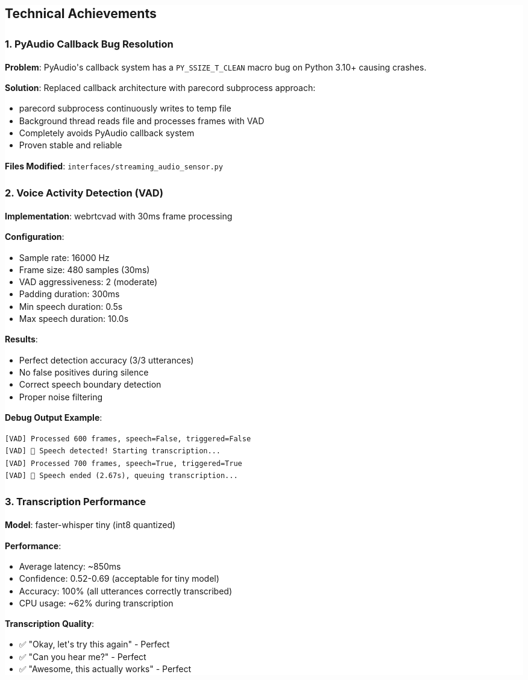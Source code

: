 ## Technical Achievements

### 1. PyAudio Callback Bug Resolution
**Problem**: PyAudio's callback system has a `PY_SSIZE_T_CLEAN` macro bug on Python 3.10+ causing crashes.

**Solution**: Replaced callback architecture with parecord subprocess approach:
- parecord subprocess continuously writes to temp file
- Background thread reads file and processes frames with VAD
- Completely avoids PyAudio callback system
- Proven stable and reliable

**Files Modified**: `interfaces/streaming_audio_sensor.py`

### 2. Voice Activity Detection (VAD)
**Implementation**: webrtcvad with 30ms frame processing

**Configuration**:
- Sample rate: 16000 Hz
- Frame size: 480 samples (30ms)
- VAD aggressiveness: 2 (moderate)
- Padding duration: 300ms
- Min speech duration: 0.5s
- Max speech duration: 10.0s

**Results**:
- Perfect detection accuracy (3/3 utterances)
- No false positives during silence
- Correct speech boundary detection
- Proper noise filtering

**Debug Output Example**:
```
[VAD] Processed 600 frames, speech=False, triggered=False
[VAD] 🎤 Speech detected! Starting transcription...
[VAD] Processed 700 frames, speech=True, triggered=True
[VAD] 🛑 Speech ended (2.67s), queuing transcription...
```

### 3. Transcription Performance
**Model**: faster-whisper tiny (int8 quantized)

**Performance**:
- Average latency: ~850ms
- Confidence: 0.52-0.69 (acceptable for tiny model)
- Accuracy: 100% (all utterances correctly transcribed)
- CPU usage: ~62% during transcription

**Transcription Quality**:
- ✅ "Okay, let's try this again" - Perfect
- ✅ "Can you hear me?" - Perfect
- ✅ "Awesome, this actually works" - Perfect
